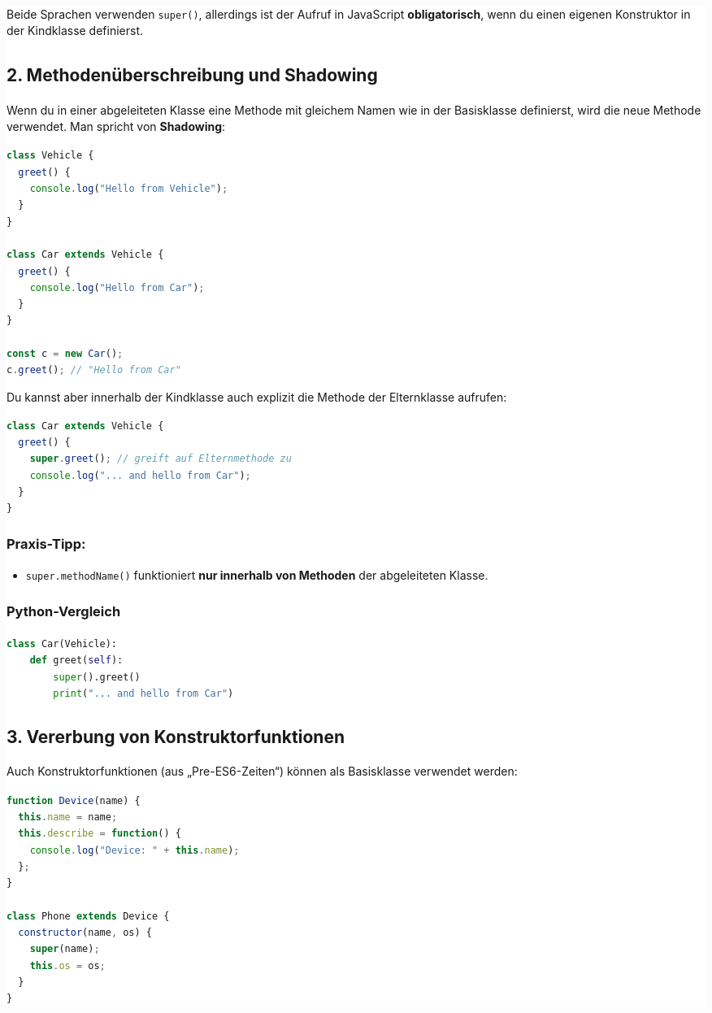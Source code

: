 Beide Sprachen verwenden `super()`, allerdings ist der Aufruf in JavaScript **obligatorisch**, wenn du einen eigenen Konstruktor in der Kindklasse definierst.

## 2. Methodenüberschreibung und Shadowing

Wenn du in einer abgeleiteten Klasse eine Methode mit gleichem Namen wie in der Basisklasse definierst, wird die neue Methode verwendet. Man spricht von **Shadowing**:

```javascript
class Vehicle {
  greet() {
    console.log("Hello from Vehicle");
  }
}

class Car extends Vehicle {
  greet() {
    console.log("Hello from Car");
  }
}

const c = new Car();
c.greet(); // "Hello from Car"
```

Du kannst aber innerhalb der Kindklasse auch explizit die Methode der Elternklasse aufrufen:

```javascript
class Car extends Vehicle {
  greet() {
    super.greet(); // greift auf Elternmethode zu
    console.log("... and hello from Car");
  }
}
```

### Praxis-Tipp:

* `super.methodName()` funktioniert **nur innerhalb von Methoden** der abgeleiteten Klasse.

### Python-Vergleich

```python
class Car(Vehicle):
    def greet(self):
        super().greet()
        print("... and hello from Car")
```

## 3. Vererbung von Konstruktorfunktionen

Auch Konstruktorfunktionen (aus „Pre-ES6-Zeiten“) können als Basisklasse verwendet werden:

```javascript
function Device(name) {
  this.name = name;
  this.describe = function() {
    console.log("Device: " + this.name);
  };
}

class Phone extends Device {
  constructor(name, os) {
    super(name);
    this.os = os;
  }
}
```